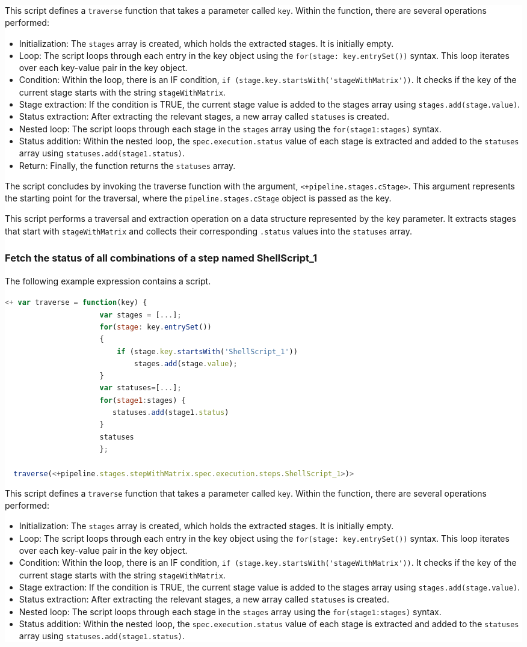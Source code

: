 This script defines a `traverse` function that takes a parameter called `key`. Within the function, there are several operations performed:

* Initialization: The `stages` array is created, which holds the extracted stages. It is initially empty.
* Loop: The script loops through each entry in the key object using the `for(stage: key.entrySet())` syntax. This loop iterates over each key-value pair in the key object.
* Condition: Within the loop, there is an IF condition, `if (stage.key.startsWith('stageWithMatrix'))`. It checks if the key of the current stage starts with the string `stageWithMatrix`.
* Stage extraction: If the condition is TRUE, the current stage value is added to the stages array using `stages.add(stage.value)`.
* Status extraction: After extracting the relevant stages, a new array called `statuses` is created.
* Nested loop: The script loops through each stage in the `stages` array using the `for(stage1:stages)` syntax.
* Status addition: Within the nested loop, the `spec.execution.status` value of each stage is extracted and added to the `statuses` array using `statuses.add(stage1.status)`.
* Return: Finally, the function returns the `statuses` array.

The script concludes by invoking the traverse function with the argument, `<+pipeline.stages.cStage>`. This argument represents the starting point for the traversal, where the `pipeline.stages.cStage` object is passed as the key.

This script performs a traversal and extraction operation on a data structure represented by the key parameter. It extracts stages that start with `stageWithMatrix` and collects their corresponding `.status` values into the `statuses` array.

### Fetch the status of all combinations of a step named ShellScript_1

The following example expression contains a script.

```js
<+ var traverse = function(key) {
                      var stages = [...];
                      for(stage: key.entrySet())
                      {
                          if (stage.key.startsWith('ShellScript_1'))
                              stages.add(stage.value);
                      }
                      var statuses=[...];
                      for(stage1:stages) {
                         statuses.add(stage1.status)
                      }
                      statuses
                      };

  traverse(<+pipeline.stages.stepWithMatrix.spec.execution.steps.ShellScript_1>)>
```

This script defines a `traverse` function that takes a parameter called `key`. Within the function, there are several operations performed:

* Initialization: The `stages` array is created, which holds the extracted stages. It is initially empty.
* Loop: The script loops through each entry in the key object using the `for(stage: key.entrySet())` syntax. This loop iterates over each key-value pair in the key object.
* Condition: Within the loop, there is an IF condition, `if (stage.key.startsWith('stageWithMatrix'))`. It checks if the key of the current stage starts with the string `stageWithMatrix`.
* Stage extraction: If the condition is TRUE, the current stage value is added to the stages array using `stages.add(stage.value)`.
* Status extraction: After extracting the relevant stages, a new array called `statuses` is created.
* Nested loop: The script loops through each stage in the `stages` array using the `for(stage1:stages)` syntax.
* Status addition: Within the nested loop, the `spec.execution.status` value of each stage is extracted and added to the `statuses` array using `statuses.add(stage1.status)`.